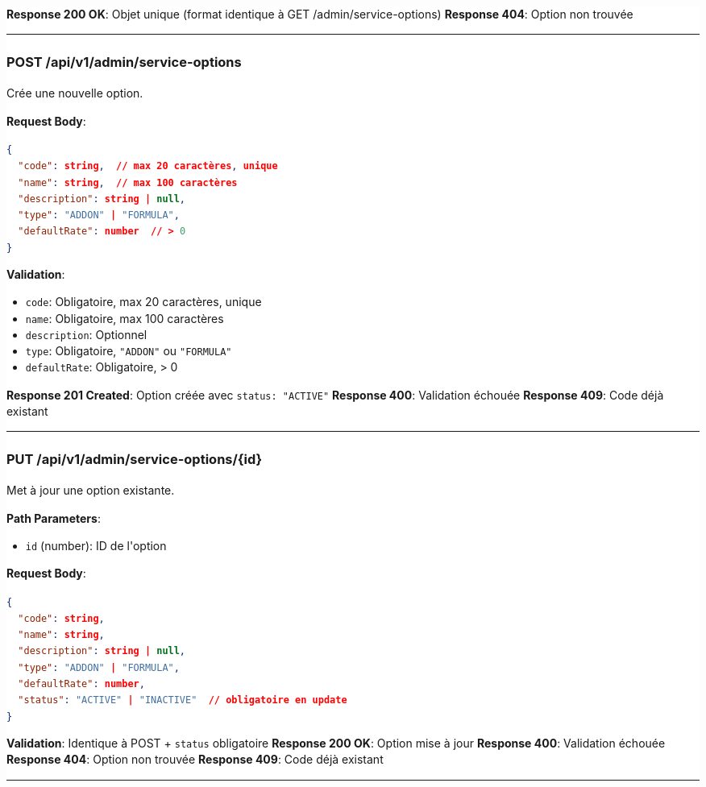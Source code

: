 **Response 200 OK**: Objet unique (format identique à GET /admin/service-options)
**Response 404**: Option non trouvée

---

### POST /api/v1/admin/service-options

Crée une nouvelle option.

**Request Body**:
```json
{
  "code": string,  // max 20 caractères, unique
  "name": string,  // max 100 caractères
  "description": string | null,
  "type": "ADDON" | "FORMULA",
  "defaultRate": number  // > 0
}
```

**Validation**:
- `code`: Obligatoire, max 20 caractères, unique
- `name`: Obligatoire, max 100 caractères
- `description`: Optionnel
- `type`: Obligatoire, `"ADDON"` ou `"FORMULA"`
- `defaultRate`: Obligatoire, > 0

**Response 201 Created**: Option créée avec `status: "ACTIVE"`
**Response 400**: Validation échouée
**Response 409**: Code déjà existant

---

### PUT /api/v1/admin/service-options/{id}

Met à jour une option existante.

**Path Parameters**:
- `id` (number): ID de l'option

**Request Body**:
```json
{
  "code": string,
  "name": string,
  "description": string | null,
  "type": "ADDON" | "FORMULA",
  "defaultRate": number,
  "status": "ACTIVE" | "INACTIVE"  // obligatoire en update
}
```

**Validation**: Identique à POST + `status` obligatoire
**Response 200 OK**: Option mise à jour
**Response 400**: Validation échouée
**Response 404**: Option non trouvée
**Response 409**: Code déjà existant

---